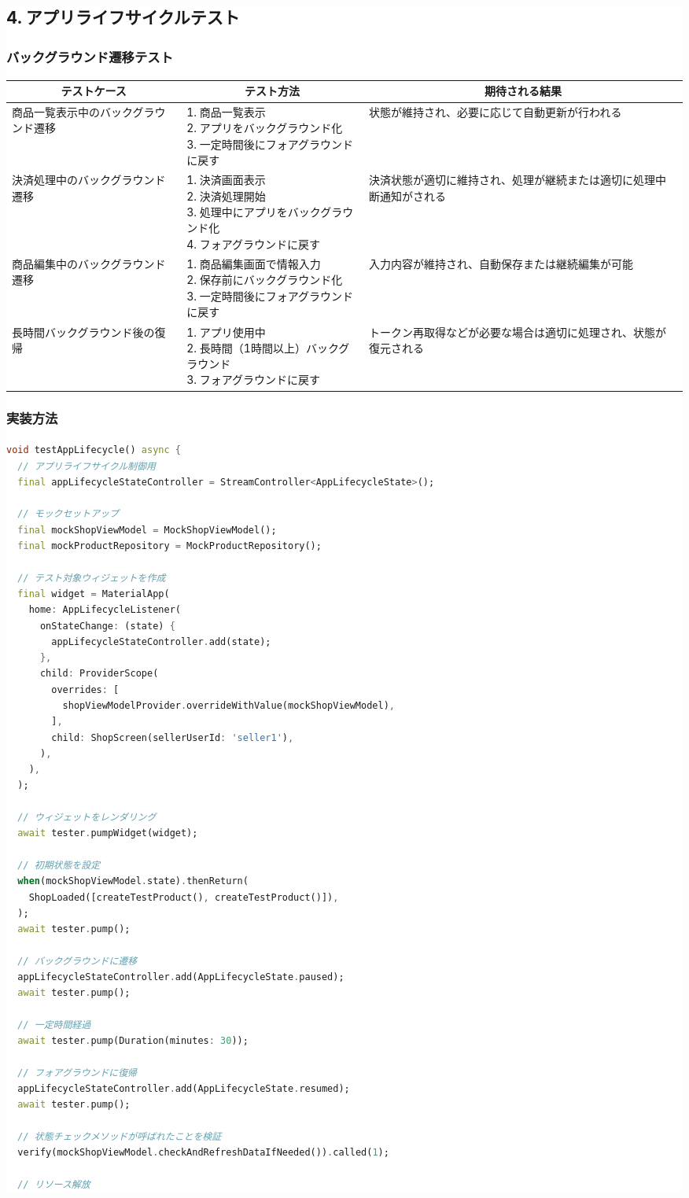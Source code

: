## 4. アプリライフサイクルテスト

### バックグラウンド遷移テスト
| テストケース | テスト方法 | 期待される結果 |
|------------|----------|--------------|
| 商品一覧表示中のバックグラウンド遷移 | 1. 商品一覧表示<br>2. アプリをバックグラウンド化<br>3. 一定時間後にフォアグラウンドに戻す | 状態が維持され、必要に応じて自動更新が行われる |
| 決済処理中のバックグラウンド遷移 | 1. 決済画面表示<br>2. 決済処理開始<br>3. 処理中にアプリをバックグラウンド化<br>4. フォアグラウンドに戻す | 決済状態が適切に維持され、処理が継続または適切に処理中断通知がされる |
| 商品編集中のバックグラウンド遷移 | 1. 商品編集画面で情報入力<br>2. 保存前にバックグラウンド化<br>3. 一定時間後にフォアグラウンドに戻す | 入力内容が維持され、自動保存または継続編集が可能 |
| 長時間バックグラウンド後の復帰 | 1. アプリ使用中<br>2. 長時間（1時間以上）バックグラウンド<br>3. フォアグラウンドに戻す | トークン再取得などが必要な場合は適切に処理され、状態が復元される |

### 実装方法
```dart
void testAppLifecycle() async {
  // アプリライフサイクル制御用
  final appLifecycleStateController = StreamController<AppLifecycleState>();
  
  // モックセットアップ
  final mockShopViewModel = MockShopViewModel();
  final mockProductRepository = MockProductRepository();
  
  // テスト対象ウィジェットを作成
  final widget = MaterialApp(
    home: AppLifecycleListener(
      onStateChange: (state) {
        appLifecycleStateController.add(state);
      },
      child: ProviderScope(
        overrides: [
          shopViewModelProvider.overrideWithValue(mockShopViewModel),
        ],
        child: ShopScreen(sellerUserId: 'seller1'),
      ),
    ),
  );
  
  // ウィジェットをレンダリング
  await tester.pumpWidget(widget);
  
  // 初期状態を設定
  when(mockShopViewModel.state).thenReturn(
    ShopLoaded([createTestProduct(), createTestProduct()]),
  );
  await tester.pump();
  
  // バックグラウンドに遷移
  appLifecycleStateController.add(AppLifecycleState.paused);
  await tester.pump();
  
  // 一定時間経過
  await tester.pump(Duration(minutes: 30));
  
  // フォアグラウンドに復帰
  appLifecycleStateController.add(AppLifecycleState.resumed);
  await tester.pump();
  
  // 状態チェックメソッドが呼ばれたことを検証
  verify(mockShopViewModel.checkAndRefreshDataIfNeeded()).called(1);
  
  // リソース解放
```